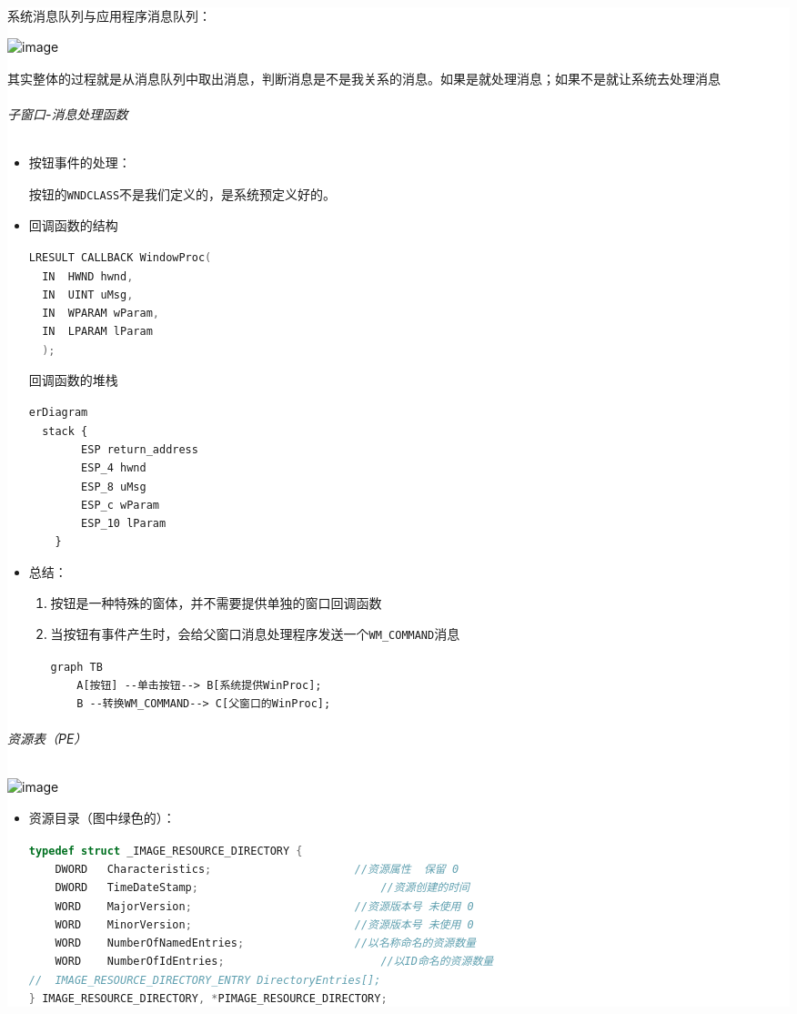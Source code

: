   系统消息队列与应用程序消息队列：

  ![image](/myassets-beg/xiaoxi1.png)

  其实整体的过程就是从消息队列中取出消息，判断消息是不是我关系的消息。如果是就处理消息；如果不是就让系统去处理消息

###### 子窗口-消息处理函数

- 按钮事件的处理：

  按钮的`WNDCLASS`不是我们定义的，是系统预定义好的。

- 回调函数的结构

  ```c++
  LRESULT CALLBACK WindowProc(
  	IN  HWND hwnd,
  	IN  UINT uMsg,
  	IN  WPARAM wParam,
  	IN  LPARAM lParam
  	);
  ```

  回调函数的堆栈

  ```mermaid
  erDiagram
  	stack {
          ESP return_address
          ESP_4 hwnd
          ESP_8 uMsg
          ESP_c wParam
          ESP_10 lParam
      }
  
  ```

  

- 总结：

  1. 按钮是一种特殊的窗体，并不需要提供单独的窗口回调函数

  2. 当按钮有事件产生时，会给父窗口消息处理程序发送一个`WM_COMMAND`消息

     ```mermaid
     graph TB
         A[按钮] --单击按钮--> B[系统提供WinProc];
         B --转换WM_COMMAND--> C[父窗口的WinProc];
     ```

###### 资源表（PE）

![image](/myassets-beg/ziyuan.png)

- 资源目录（图中绿色的）：

  ```c++
  typedef struct _IMAGE_RESOURCE_DIRECTORY {
      DWORD   Characteristics;						//资源属性  保留 0
      DWORD   TimeDateStamp;							//资源创建的时间
      WORD    MajorVersion;							//资源版本号 未使用 0
      WORD    MinorVersion;							//资源版本号 未使用 0
      WORD    NumberOfNamedEntries;					//以名称命名的资源数量
      WORD    NumberOfIdEntries;						//以ID命名的资源数量
  //  IMAGE_RESOURCE_DIRECTORY_ENTRY DirectoryEntries[];
  } IMAGE_RESOURCE_DIRECTORY, *PIMAGE_RESOURCE_DIRECTORY;
  ```
